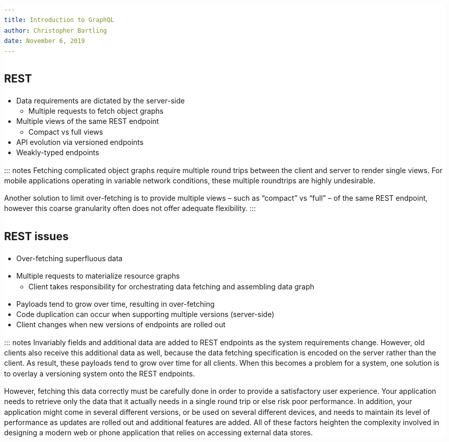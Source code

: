 ```yaml
---
title: Introduction to GraphQL
author: Christopher Bartling
date: November 6, 2019
---
```


## REST 

+ Data requirements are dictated by the server-side 
  - Multiple requests to fetch object graphs
+ Multiple views of the same REST endpoint 
  - Compact vs full views
+ API evolution via versioned endpoints
+ Weakly-typed endpoints


::: notes
Fetching complicated object graphs require multiple round trips between the client and server to render single views. For mobile applications operating in variable network conditions, these multiple roundtrips are highly undesirable.

Another solution to limit over-fetching is to provide multiple views – such as “compact” vs “full” – of the same REST endpoint, however this coarse granularity often does not offer adequate flexibility.
:::


## REST issues 

- Over-fetching superfluous data
+ Multiple requests to materialize resource graphs
  - Client takes responsibility for orchestrating data fetching and assembling data graph
- Payloads tend to grow over time, resulting in over-fetching
- Code duplication can occur when supporting multiple versions (server-side)
- Client changes when new versions of endpoints are rolled out



::: notes
Invariably fields and additional data are added to REST endpoints as the system requirements change. However, old clients also receive this additional data as well, because the data fetching specification is encoded on the server rather than the client. As result, these payloads tend to grow over time for all clients. When this becomes a problem for a system, one solution is to overlay a versioning system onto the REST endpoints. 

However, fetching this data correctly must be carefully done in order to provide a satisfactory user experience. Your application needs to retrieve only the data that it actually needs in a single round trip or else risk poor performance. In addition, your application might come in several different versions, or be used on several different devices, and needs to maintain its level of performance as updates are rolled out and additional features are added. All of these factors heighten the complexity involved in designing a modern web or phone application that relies on accessing external data stores.
